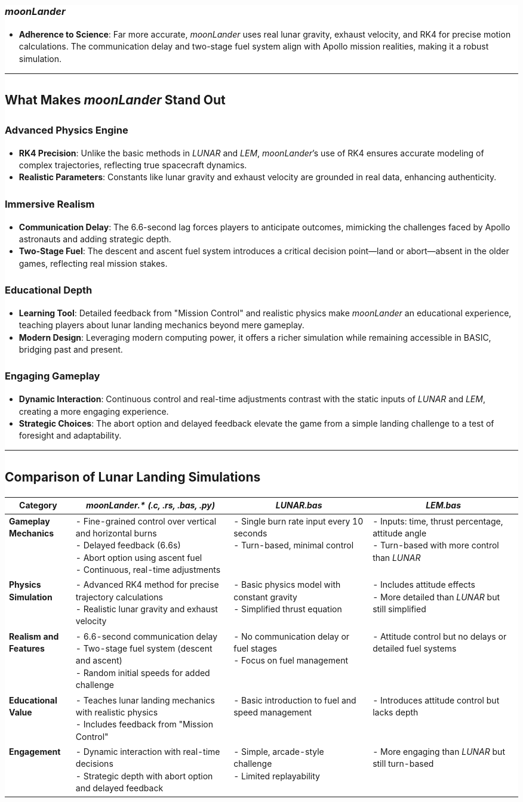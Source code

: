 ### *moonLander*
- **Adherence to Science**: Far more accurate, *moonLander* uses real lunar gravity, exhaust velocity, and RK4 for precise motion calculations. The communication delay and two-stage fuel system align with Apollo mission realities, making it a robust simulation.

---

## What Makes *moonLander* Stand Out

### Advanced Physics Engine
- **RK4 Precision**: Unlike the basic methods in *LUNAR* and *LEM*, *moonLander*’s use of RK4 ensures accurate modeling of complex trajectories, reflecting true spacecraft dynamics.
- **Realistic Parameters**: Constants like lunar gravity and exhaust velocity are grounded in real data, enhancing authenticity.

### Immersive Realism
- **Communication Delay**: The 6.6-second lag forces players to anticipate outcomes, mimicking the challenges faced by Apollo astronauts and adding strategic depth.
- **Two-Stage Fuel**: The descent and ascent fuel system introduces a critical decision point—land or abort—absent in the older games, reflecting real mission stakes.

### Educational Depth
- **Learning Tool**: Detailed feedback from "Mission Control" and realistic physics make *moonLander* an educational experience, teaching players about lunar landing mechanics beyond mere gameplay.
- **Modern Design**: Leveraging modern computing power, it offers a richer simulation while remaining accessible in BASIC, bridging past and present.

### Engaging Gameplay
- **Dynamic Interaction**: Continuous control and real-time adjustments contrast with the static inputs of *LUNAR* and *LEM*, creating a more engaging experience.
- **Strategic Choices**: The abort option and delayed feedback elevate the game from a simple landing challenge to a test of foresight and adaptability.

---

## Comparison of Lunar Landing Simulations


| Category               | *moonLander.\* (.c, .rs, .bas, .py)*                                         | *LUNAR.bas*                                  | *LEM.bas*                                      |
|------------------------|----------------------------------------------------------|----------------------------------------------|------------------------------------------------|
| **Gameplay Mechanics** | - Fine-grained control over vertical and horizontal burns<br>- Delayed feedback (6.6s)<br>- Abort option using ascent fuel<br>- Continuous, real-time adjustments | - Single burn rate input every 10 seconds<br>- Turn-based, minimal control | - Inputs: time, thrust percentage, attitude angle<br>- Turn-based with more control than *LUNAR* |
| **Physics Simulation** | - Advanced RK4 method for precise trajectory calculations<br>- Realistic lunar gravity and exhaust velocity | - Basic physics model with constant gravity<br>- Simplified thrust equation | - Includes attitude effects<br>- More detailed than *LUNAR* but still simplified |
| **Realism and Features** | - 6.6-second communication delay<br>- Two-stage fuel system (descent and ascent)<br>- Random initial speeds for added challenge | - No communication delay or fuel stages<br>- Focus on fuel management | - Attitude control but no delays or detailed fuel systems |
| **Educational Value**  | - Teaches lunar landing mechanics with realistic physics<br>- Includes feedback from "Mission Control" | - Basic introduction to fuel and speed management | - Introduces attitude control but lacks depth |
| **Engagement**         | - Dynamic interaction with real-time decisions<br>- Strategic depth with abort option and delayed feedback | - Simple, arcade-style challenge<br>- Limited replayability | - More engaging than *LUNAR* but still turn-based |
